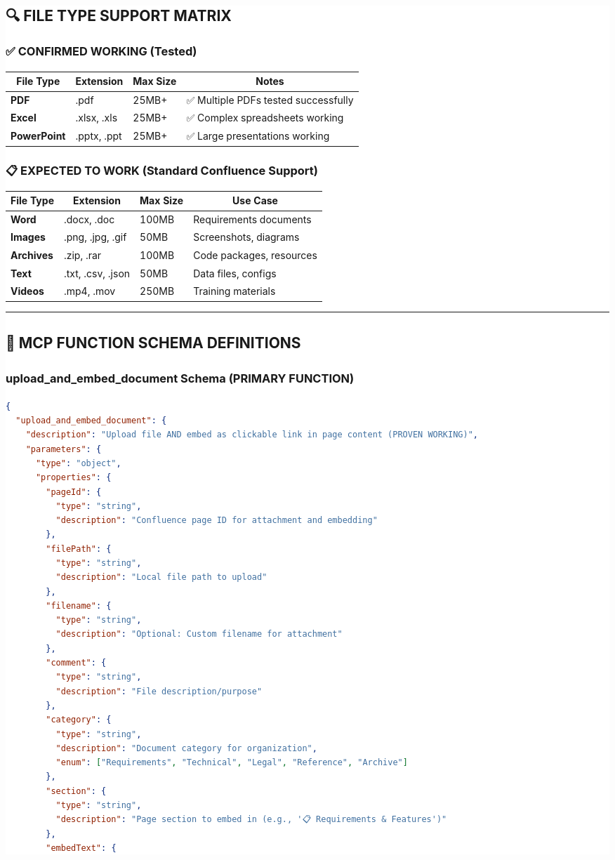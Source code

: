 ## 🔍 **FILE TYPE SUPPORT MATRIX**

### **✅ CONFIRMED WORKING (Tested)**
| File Type | Extension | Max Size | Notes |
|-----------|-----------|----------|--------|
| **PDF** | .pdf | 25MB+ | ✅ Multiple PDFs tested successfully |
| **Excel** | .xlsx, .xls | 25MB+ | ✅ Complex spreadsheets working |
| **PowerPoint** | .pptx, .ppt | 25MB+ | ✅ Large presentations working |

### **📋 EXPECTED TO WORK (Standard Confluence Support)**
| File Type | Extension | Max Size | Use Case |
|-----------|-----------|----------|----------|
| **Word** | .docx, .doc | 100MB | Requirements documents |
| **Images** | .png, .jpg, .gif | 50MB | Screenshots, diagrams |
| **Archives** | .zip, .rar | 100MB | Code packages, resources |
| **Text** | .txt, .csv, .json | 50MB | Data files, configs |
| **Videos** | .mp4, .mov | 250MB | Training materials |

---

## 🚀 **MCP FUNCTION SCHEMA DEFINITIONS**

### **upload_and_embed_document Schema (PRIMARY FUNCTION)**
```json
{
  "upload_and_embed_document": {
    "description": "Upload file AND embed as clickable link in page content (PROVEN WORKING)",
    "parameters": {
      "type": "object",
      "properties": {
        "pageId": {
          "type": "string",
          "description": "Confluence page ID for attachment and embedding"
        },
        "filePath": {
          "type": "string", 
          "description": "Local file path to upload"
        },
        "filename": {
          "type": "string",
          "description": "Optional: Custom filename for attachment"
        },
        "comment": {
          "type": "string",
          "description": "File description/purpose"
        },
        "category": {
          "type": "string",
          "description": "Document category for organization",
          "enum": ["Requirements", "Technical", "Legal", "Reference", "Archive"]
        },
        "section": {
          "type": "string",
          "description": "Page section to embed in (e.g., '📋 Requirements & Features')"
        },
        "embedText": {
```
